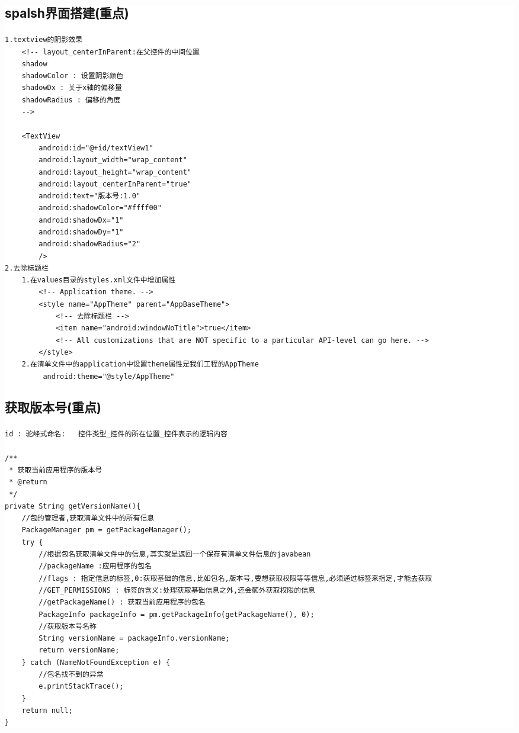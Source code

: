 <h2 id="spalsh界面搭建(重点)">spalsh界面搭建(重点)</h2>

	1.textview的阴影效果
		<!-- layout_centerInParent:在父控件的中间位置 
	    shadow
	    shadowColor : 设置阴影颜色
	    shadowDx : 关于x轴的偏移量
	    shadowRadius : 偏移的角度
	    -->
	
	    <TextView
	        android:id="@+id/textView1"
	        android:layout_width="wrap_content"
	        android:layout_height="wrap_content"
	        android:layout_centerInParent="true"
	        android:text="版本号:1.0" 
	        android:shadowColor="#ffff00"
	        android:shadowDx="1"
	        android:shadowDy="1"
	        android:shadowRadius="2"
	        />
	2.去除标题栏
		1.在values目录的styles.xml文件中增加属性
			<!-- Application theme. -->
		    <style name="AppTheme" parent="AppBaseTheme">
		        <!-- 去除标题栏 -->
		        <item name="android:windowNoTitle">true</item>
		        <!-- All customizations that are NOT specific to a particular API-level can go here. -->
		    </style>
		2.在清单文件中的application中设置theme属性是我们工程的AppTheme
			 android:theme="@style/AppTheme"

<h2 id="获取版本号(重点)">获取版本号(重点)</h2>

	id : 驼峰式命名:   控件类型_控件的所在位置_控件表示的逻辑内容

	/**
     * 获取当前应用程序的版本号
     * @return
     */
    private String getVersionName(){
    	//包的管理者,获取清单文件中的所有信息
    	PackageManager pm = getPackageManager();
    	try {
    		//根据包名获取清单文件中的信息,其实就是返回一个保存有清单文件信息的javabean
    		//packageName :应用程序的包名
        	//flags : 指定信息的标签,0:获取基础的信息,比如包名,版本号,要想获取权限等等信息,必须通过标签来指定,才能去获取
        	//GET_PERMISSIONS : 标签的含义:处理获取基础信息之外,还会额外获取权限的信息
    		//getPackageName() : 获取当前应用程序的包名
			PackageInfo packageInfo = pm.getPackageInfo(getPackageName(), 0);
			//获取版本号名称
			String versionName = packageInfo.versionName;
			return versionName;
		} catch (NameNotFoundException e) {
			//包名找不到的异常
			e.printStackTrace();
		}
		return null;
    }
